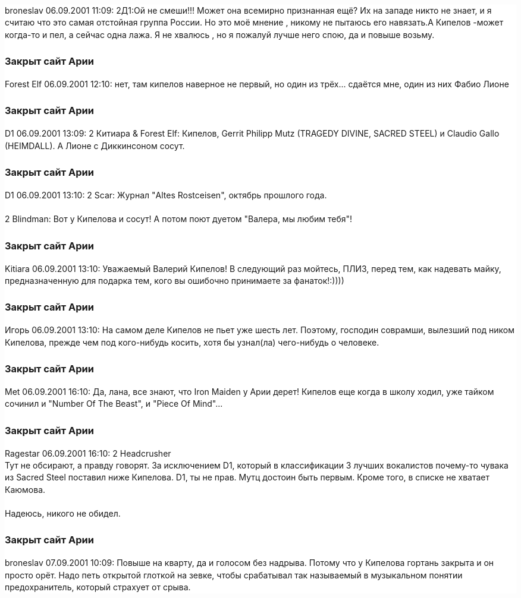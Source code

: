 broneslav 06.09.2001 11:09:
2Д1:Ой не смеши!!! Может она всемирно признанная ещё? Их на западе никто не знает, и я считаю что это самая отстойная группа России. Но это моё мнение , никому не пытаюсь его навязать.А Кипелов -может когда-то и пел, а сейчас одна лажа. Я не хвалюсь , но я пожалуй лучше него спою, да и повыше возьму.

### Закрыт сайт Арии

Forest Elf 06.09.2001 12:10:
нет, там кипелов наверное не первый, но один из трёх... сдаётся мне, один из них Фабио Лионе

### Закрыт сайт Арии

D1 06.09.2001 13:09:
2 Китиара & Forest Elf: Кипелов, Gerrit Philipp Mutz (TRAGEDY DIVINE, SACRED STEEL) и Claudio Gallo (HEIMDALL). А Лионе с Диккинсоном сосут.

### Закрыт сайт Арии

D1 06.09.2001 13:10:
2 Scar: Журнал "Altes Rostceisen", октябрь прошлого года.<BR><BR>2 Blindman: Вот у Кипелова и сосут! А потом поют дуетом "Валера, мы любим тебя"!

### Закрыт сайт Арии

Kitiara 06.09.2001 13:10:
Уважаемый Валерий Кипелов! В следующий раз мойтесь, ПЛИЗ, перед тем, как надевать майку, предназначенную для подарка тем, кого вы ошибочно принимаете за фанаток!:))))

### Закрыт сайт Арии

Игорь 06.09.2001 13:10:
На самом деле Кипелов не пьет уже шесть лет. Поэтому, господин соврамши, вылезший под ником Кипелова, прежде чем под кого-нибудь косить, хотя бы узнал(ла) чего-нибудь о человеке.

### Закрыт сайт Арии

Met 06.09.2001 16:10:
Да, лана, все знают, что Iron Maiden у Арии дерет! Кипелов еще когда в школу ходил, уже тайком сочинил и "Number Of The Beast", и "Piece Of Mind"...

### Закрыт сайт Арии

Ragestar 06.09.2001 16:10:
2 Headcrusher <BR>Тут не обсирают, а правду говорят. За исключением D1, который в классификации 3 лучших вокалистов почему-то чувака из Sacred Steel поставил ниже Кипелова. D1, ты не прав. Мутц достоин быть первым. Кроме того, в списке не хватает Каюмова.<BR><BR>Надеюсь, никого не обидел.

### Закрыт сайт Арии

broneslav 07.09.2001 10:09:
Повыше на кварту, да и голосом без надрыва. Потому что у Кипелова гортань закрыта и он просто орёт. Надо петь открытой глоткой на зевке, чтобы срабатывал так называемый в музыкальном понятии предохранитель, который страхует от срыва.
